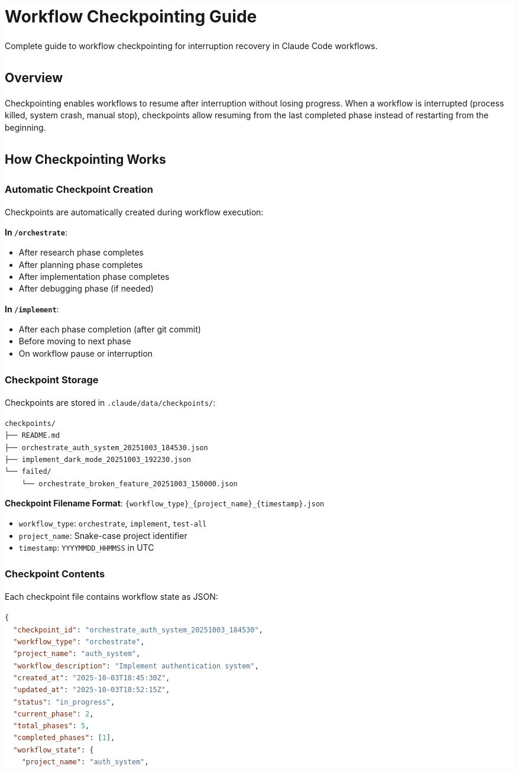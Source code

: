 # Workflow Checkpointing Guide

Complete guide to workflow checkpointing for interruption recovery in Claude Code workflows.

## Overview

Checkpointing enables workflows to resume after interruption without losing progress. When a workflow is interrupted (process killed, system crash, manual stop), checkpoints allow resuming from the last completed phase instead of restarting from the beginning.

## How Checkpointing Works

### Automatic Checkpoint Creation

Checkpoints are automatically created during workflow execution:

**In `/orchestrate`**:
- After research phase completes
- After planning phase completes
- After implementation phase completes
- After debugging phase (if needed)

**In `/implement`**:
- After each phase completion (after git commit)
- Before moving to next phase
- On workflow pause or interruption

### Checkpoint Storage

Checkpoints are stored in `.claude/data/checkpoints/`:

```
checkpoints/
├── README.md
├── orchestrate_auth_system_20251003_184530.json
├── implement_dark_mode_20251003_192230.json
└── failed/
    └── orchestrate_broken_feature_20251003_150000.json
```

**Checkpoint Filename Format**:
`{workflow_type}_{project_name}_{timestamp}.json`

- `workflow_type`: `orchestrate`, `implement`, `test-all`
- `project_name`: Snake-case project identifier
- `timestamp`: `YYYYMMDD_HHMMSS` in UTC

### Checkpoint Contents

Each checkpoint file contains workflow state as JSON:

```json
{
  "checkpoint_id": "orchestrate_auth_system_20251003_184530",
  "workflow_type": "orchestrate",
  "project_name": "auth_system",
  "workflow_description": "Implement authentication system",
  "created_at": "2025-10-03T18:45:30Z",
  "updated_at": "2025-10-03T18:52:15Z",
  "status": "in_progress",
  "current_phase": 2,
  "total_phases": 5,
  "completed_phases": [1],
  "workflow_state": {
    "project_name": "auth_system",
```